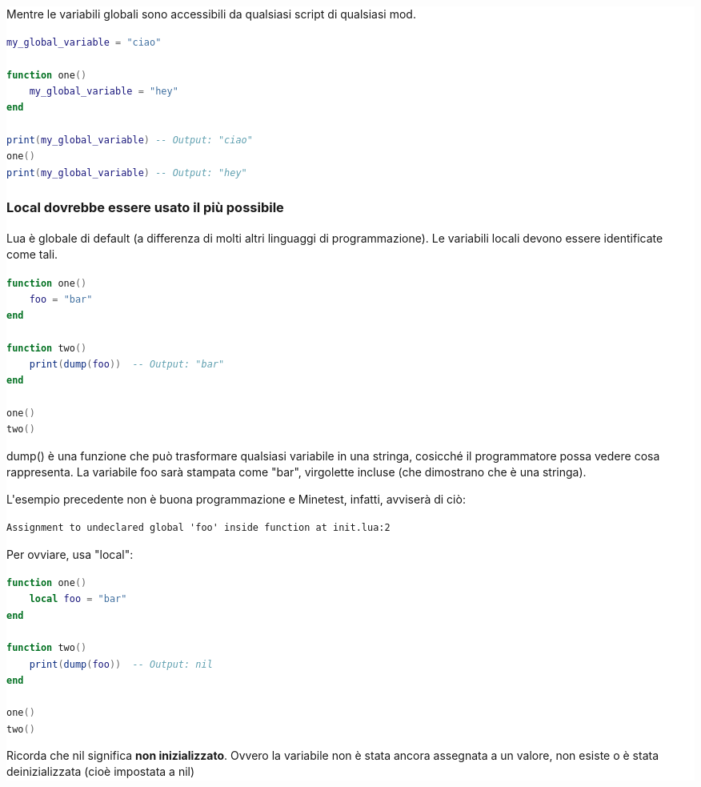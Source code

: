 Mentre le variabili globali sono accessibili da qualsiasi script di qualsiasi mod.

```lua
my_global_variable = "ciao"

function one()
    my_global_variable = "hey"
end

print(my_global_variable) -- Output: "ciao"
one()
print(my_global_variable) -- Output: "hey"
```


### Local dovrebbe essere usato il più possibile

Lua è globale di default (a differenza di molti altri linguaggi di programmazione).
Le variabili locali devono essere identificate come tali.

```lua
function one()
    foo = "bar"
end

function two()
    print(dump(foo))  -- Output: "bar"
end

one()
two()
```

dump() è una funzione che può trasformare qualsiasi variabile in una stringa, cosicché
il programmatore possa vedere cosa rappresenta. La variabile foo sarà stampata come
"bar", virgolette incluse (che dimostrano che è una stringa).

L'esempio precedente non è buona programmazione e Minetest, infatti, avviserà di ciò:

    Assignment to undeclared global 'foo' inside function at init.lua:2

Per ovviare, usa "local":

```lua
function one()
    local foo = "bar"
end

function two()
    print(dump(foo))  -- Output: nil
end

one()
two()
```

Ricorda che nil significa **non inizializzato**.
Ovvero la variabile non è stata ancora assegnata a un valore, 
non esiste o è stata deinizializzata (cioè impostata a nil)
